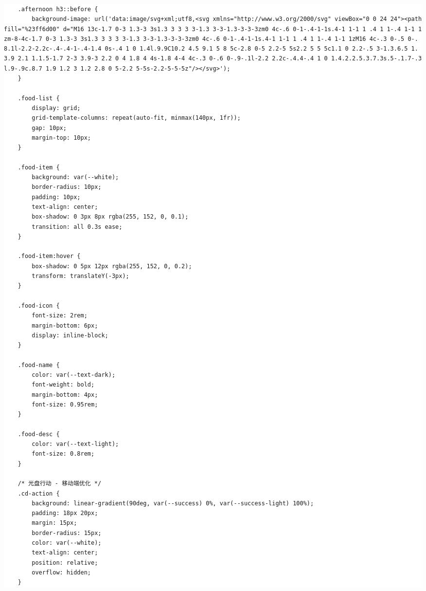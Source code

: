         .afternoon h3::before { 
            background-image: url('data:image/svg+xml;utf8,<svg xmlns="http://www.w3.org/2000/svg" viewBox="0 0 24 24"><path fill="%23ff6d00" d="M16 13c-1.7 0-3 1.3-3 3s1.3 3 3 3 3-1.3 3-3-1.3-3-3-3zm0 4c-.6 0-1-.4-1-1s.4-1 1-1 1 .4 1 1-.4 1-1 1zm-8-4c-1.7 0-3 1.3-3 3s1.3 3 3 3 3-1.3 3-3-1.3-3-3-3zm0 4c-.6 0-1-.4-1-1s.4-1 1-1 1 .4 1 1-.4 1-1 1zM16 4c-.3 0-.5 0-.8.1l-2.2-2.2c-.4-.4-1-.4-1.4 0s-.4 1 0 1.4l.9.9C10.2 4.5 9.1 5 8 5c-2.8 0-5 2.2-5 5s2.2 5 5 5c1.1 0 2.2-.5 3-1.3.6.5 1.3.9 2.1 1.1.5-1.7 2-3 3.9-3 2.2 0 4 1.8 4 4s-1.8 4-4 4c-.3 0-.6 0-.9-.1l-2.2 2.2c-.4.4-.4 1 0 1.4.2.2.5.3.7.3s.5-.1.7-.3l.9-.9c.8.7 1.9 1.2 3 1.2 2.8 0 5-2.2 5-5s-2.2-5-5-5z"/></svg>'); 
        }
        
        .food-list {
            display: grid;
            grid-template-columns: repeat(auto-fit, minmax(140px, 1fr));
            gap: 10px;
            margin-top: 10px;
        }
        
        .food-item {
            background: var(--white);
            border-radius: 10px;
            padding: 10px;
            text-align: center;
            box-shadow: 0 3px 8px rgba(255, 152, 0, 0.1);
            transition: all 0.3s ease;
        }
        
        .food-item:hover {
            box-shadow: 0 5px 12px rgba(255, 152, 0, 0.2);
            transform: translateY(-3px);
        }
        
        .food-icon {
            font-size: 2rem;
            margin-bottom: 6px;
            display: inline-block;
        }
        
        .food-name {
            color: var(--text-dark);
            font-weight: bold;
            margin-bottom: 4px;
            font-size: 0.95rem;
        }
        
        .food-desc {
            color: var(--text-light);
            font-size: 0.8rem;
        }
        
        /* 光盘行动 - 移动端优化 */
        .cd-action {
            background: linear-gradient(90deg, var(--success) 0%, var(--success-light) 100%);
            padding: 18px 20px;
            margin: 15px;
            border-radius: 15px;
            color: var(--white);
            text-align: center;
            position: relative;
            overflow: hidden;
        }
        